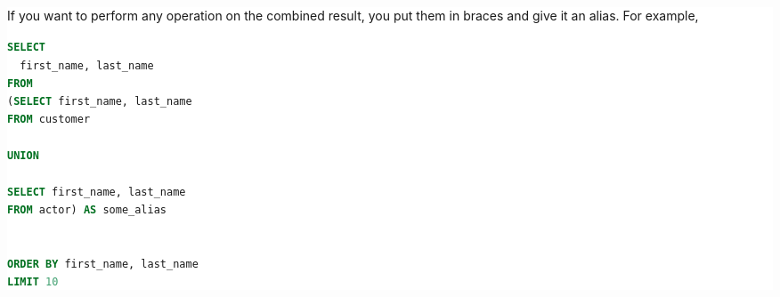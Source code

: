 If you want to perform any operation on the combined result, you put them in braces and give it an alias. 
For example, 

```sql
SELECT
  first_name, last_name
FROM
(SELECT first_name, last_name
FROM customer

UNION

SELECT first_name, last_name
FROM actor) AS some_alias


ORDER BY first_name, last_name
LIMIT 10
```
